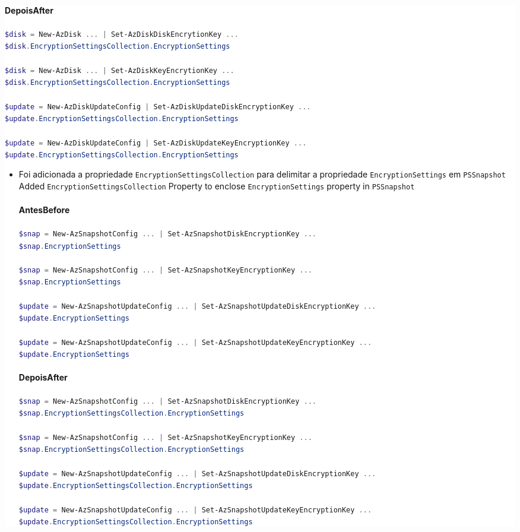   #### <a name="after"></a><span data-ttu-id="1949d-148">Depois</span><span class="sxs-lookup"><span data-stu-id="1949d-148">After</span></span>

  ```powershell
  $disk = New-AzDisk ... | Set-AzDiskDiskEncrytionKey ...
  $disk.EncryptionSettingsCollection.EncryptionSettings

  $disk = New-AzDisk ... | Set-AzDiskKeyEncrytionKey ...
  $disk.EncryptionSettingsCollection.EncryptionSettings

  $update = New-AzDiskUpdateConfig | Set-AzDiskUpdateDiskEncryptionKey ...
  $update.EncryptionSettingsCollection.EncryptionSettings

  $update = New-AzDiskUpdateConfig | Set-AzDiskUpdateKeyEncryptionKey ...
  $update.EncryptionSettingsCollection.EncryptionSettings
  ```

- <span data-ttu-id="1949d-149">Foi adicionada a propriedade ```EncryptionSettingsCollection``` para delimitar a propriedade `EncryptionSettings` em `PSSnapshot`</span><span class="sxs-lookup"><span data-stu-id="1949d-149">Added ```EncryptionSettingsCollection``` Property to enclose `EncryptionSettings` property in `PSSnapshot`</span></span>

  #### <a name="before"></a><span data-ttu-id="1949d-150">Antes</span><span class="sxs-lookup"><span data-stu-id="1949d-150">Before</span></span>

  ```powershell
  $snap = New-AzSnapshotConfig ... | Set-AzSnapshotDiskEncryptionKey ...
  $snap.EncryptionSettings

  $snap = New-AzSnapshotConfig ... | Set-AzSnapshotKeyEncryptionKey ...
  $snap.EncryptionSettings

  $update = New-AzSnapshotUpdateConfig ... | Set-AzSnapshotUpdateDiskEncryptionKey ...
  $update.EncryptionSettings

  $update = New-AzSnapshotUpdateConfig ... | Set-AzSnapshotUpdateKeyEncryptionKey ...
  $update.EncryptionSettings
  ```

  #### <a name="after"></a><span data-ttu-id="1949d-151">Depois</span><span class="sxs-lookup"><span data-stu-id="1949d-151">After</span></span>

  ```powershell
  $snap = New-AzSnapshotConfig ... | Set-AzSnapshotDiskEncryptionKey ...
  $snap.EncryptionSettingsCollection.EncryptionSettings

  $snap = New-AzSnapshotConfig ... | Set-AzSnapshotKeyEncryptionKey ...
  $snap.EncryptionSettingsCollection.EncryptionSettings

  $update = New-AzSnapshotUpdateConfig ... | Set-AzSnapshotUpdateDiskEncryptionKey ...
  $update.EncryptionSettingsCollection.EncryptionSettings

  $update = New-AzSnapshotUpdateConfig ... | Set-AzSnapshotUpdateKeyEncryptionKey ...
  $update.EncryptionSettingsCollection.EncryptionSettings
  ```
